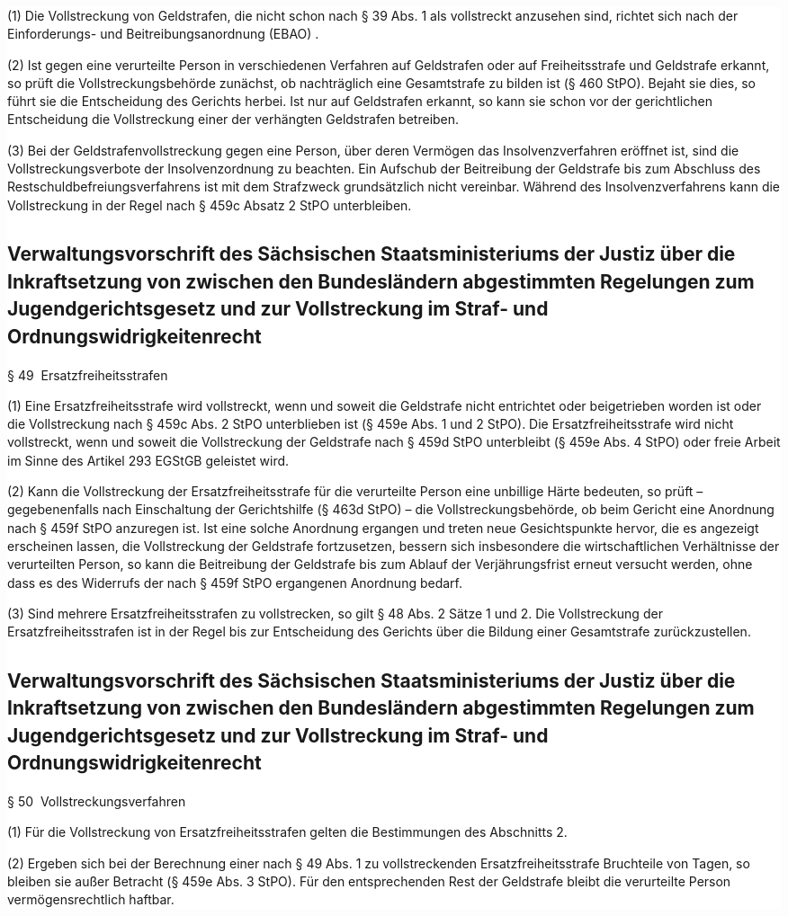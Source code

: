 (1) Die Vollstreckung von Geldstrafen, die nicht schon nach § 39 Abs. 1 als vollstreckt anzusehen sind, richtet sich nach der Einforderungs- und Beitreibungsanordnung (EBAO)  .

(2) Ist gegen eine verurteilte Person in verschiedenen Verfahren auf Geldstrafen oder auf Freiheitsstrafe und Geldstrafe erkannt, so prüft die Vollstreckungsbehörde zunächst, ob nachträglich eine Gesamtstrafe zu bilden ist (§ 460                        StPO). Bejaht sie dies, so führt sie die Entscheidung des Gerichts herbei. Ist nur auf Geldstrafen erkannt, so kann sie schon vor der gerichtlichen Entscheidung die Vollstreckung einer der verhängten Geldstrafen betreiben.

(3) Bei der Geldstrafenvollstreckung gegen eine Person, über deren Vermögen das Insolvenzverfahren eröffnet ist, sind die Vollstreckungsverbote der                        Insolvenzordnung                       zu beachten. Ein Aufschub der Beitreibung der Geldstrafe bis zum Abschluss des Restschuldbefreiungsverfahrens ist mit dem Strafzweck grundsätzlich nicht vereinbar. Während des Insolvenzverfahrens kann die Vollstreckung in der Regel nach § 459c Absatz 2                            StPO unterbleiben.


## Verwaltungsvorschrift des Sächsischen Staatsministeriums der Justiz über die Inkraftsetzung von zwischen den Bundesländern abgestimmten Regelungen zum Jugendgerichtsgesetz und zur Vollstreckung im Straf- und Ordnungswidrigkeitenrecht 
 § 49  Ersatzfreiheitsstrafen

(1) Eine Ersatzfreiheitsstrafe wird vollstreckt, wenn und soweit die Geldstrafe nicht entrichtet oder beigetrieben worden ist oder die Vollstreckung nach § 459c Abs. 2  StPO unterblieben ist (§ 459e Abs. 1 und 2 StPO). Die Ersatzfreiheitsstrafe wird nicht vollstreckt, wenn und soweit die Vollstreckung der Geldstrafe nach § 459d StPO unterbleibt (§ 459e Abs. 4 StPO) oder freie Arbeit im Sinne des Artikel 293 EGStGB geleistet wird.

(2) Kann die Vollstreckung der Ersatzfreiheitsstrafe für die verurteilte Person eine unbillige Härte bedeuten, so prüft – gegebenenfalls nach Einschaltung der Gerichtshilfe (§ 463d StPO) – die Vollstreckungsbehörde, ob beim Gericht eine Anordnung nach § 459f StPO anzuregen ist. Ist eine solche Anordnung ergangen und treten neue Gesichtspunkte hervor, die es angezeigt erscheinen lassen, die Vollstreckung der Geldstrafe fortzusetzen, bessern sich insbesondere die wirtschaftlichen Verhältnisse der verurteilten Person, so kann die Beitreibung der Geldstrafe bis zum Ablauf der Verjährungsfrist erneut versucht werden, ohne dass es des Widerrufs der nach § 459f StPO ergangenen Anordnung bedarf.

(3) Sind mehrere Ersatzfreiheitsstrafen zu vollstrecken, so gilt § 48 Abs. 2 Sätze 1 und 2. Die Vollstreckung der Ersatzfreiheitsstrafen ist in der Regel bis zur Entscheidung des Gerichts über die Bildung einer Gesamtstrafe zurückzustellen.


## Verwaltungsvorschrift des Sächsischen Staatsministeriums der Justiz über die Inkraftsetzung von zwischen den Bundesländern abgestimmten Regelungen zum Jugendgerichtsgesetz und zur Vollstreckung im Straf- und Ordnungswidrigkeitenrecht 
 § 50  Vollstreckungsverfahren

(1) Für die Vollstreckung von Ersatzfreiheitsstrafen gelten die Bestimmungen des Abschnitts 2.

(2) Ergeben sich bei der Berechnung einer nach § 49 Abs. 1 zu vollstreckenden Ersatzfreiheitsstrafe Bruchteile von Tagen, so bleiben sie außer Betracht (§ 459e Abs. 3          StPO). Für den entsprechenden Rest der Geldstrafe bleibt die verurteilte Person vermögensrechtlich haftbar.
